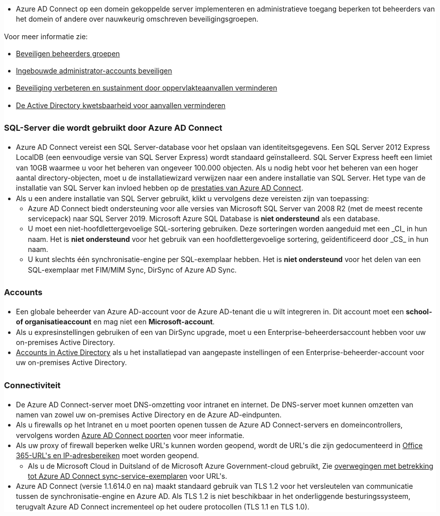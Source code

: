 * Azure AD Connect op een domein gekoppelde server implementeren en administratieve toegang beperken tot beheerders van het domein of andere over nauwkeurig omschreven beveiligingsgroepen.

Voor meer informatie zie: 

* [Beveiligen beheerders groepen](https://docs.microsoft.com/windows-server/identity/ad-ds/plan/security-best-practices/appendix-g--securing-administrators-groups-in-active-directory)

* [Ingebouwde administrator-accounts beveiligen](https://docs.microsoft.com/windows-server/identity/ad-ds/plan/security-best-practices/appendix-d--securing-built-in-administrator-accounts-in-active-directory)

* [Beveiliging verbeteren en sustainment door oppervlakteaanvallen verminderen](https://docs.microsoft.com/windows-server/identity/securing-privileged-access/securing-privileged-access#2-reduce-attack-surfaces )

* [De Active Directory kwetsbaarheid voor aanvallen verminderen](https://docs.microsoft.com/windows-server/identity/ad-ds/plan/security-best-practices/reducing-the-active-directory-attack-surface)

### <a name="sql-server-used-by-azure-ad-connect"></a>SQL-Server die wordt gebruikt door Azure AD Connect
* Azure AD Connect vereist een SQL Server-database voor het opslaan van identiteitsgegevens. Een SQL Server 2012 Express LocalDB (een eenvoudige versie van SQL Server Express) wordt standaard geïnstalleerd. SQL Server Express heeft een limiet van 10GB waarmee u voor het beheren van ongeveer 100.000 objecten. Als u nodig hebt voor het beheren van een hoger aantal directory-objecten, moet u de installatiewizard verwijzen naar een andere installatie van SQL Server. Het type van de installatie van SQL Server kan invloed hebben op de [prestaties van Azure AD Connect](https://docs.microsoft.com/azure/active-directory/hybrid/plan-connect-performance-factors#sql-database-factors).
* Als u een andere installatie van SQL Server gebruikt, klikt u vervolgens deze vereisten zijn van toepassing:
  * Azure AD Connect biedt ondersteuning voor alle versies van Microsoft SQL Server van 2008 R2 (met de meest recente servicepack) naar SQL Server 2019. Microsoft Azure SQL Database is **niet ondersteund** als een database.
  * U moet een niet-hoofdlettergevoelige SQL-sortering gebruiken. Deze sorteringen worden aangeduid met een \_CI_ in hun naam. Het is **niet ondersteund** voor het gebruik van een hoofdlettergevoelige sortering, geïdentificeerd door \_CS_ in hun naam.
  * U kunt slechts één synchronisatie-engine per SQL-exemplaar hebben. Het is **niet ondersteund** voor het delen van een SQL-exemplaar met FIM/MIM Sync, DirSync of Azure AD Sync.

### <a name="accounts"></a>Accounts
* Een globale beheerder van Azure AD-account voor de Azure AD-tenant die u wilt integreren in. Dit account moet een **school-of organisatieaccount** en mag niet een **Microsoft-account**.
* Als u expresinstellingen gebruiken of een van DirSync upgrade, moet u een Enterprise-beheerdersaccount hebben voor uw on-premises Active Directory.
* [Accounts in Active Directory](reference-connect-accounts-permissions.md) als u het installatiepad van aangepaste instellingen of een Enterprise-beheerder-account voor uw on-premises Active Directory.

### <a name="connectivity"></a>Connectiviteit
* De Azure AD Connect-server moet DNS-omzetting voor intranet en internet. De DNS-server moet kunnen omzetten van namen van zowel uw on-premises Active Directory en de Azure AD-eindpunten.
* Als u firewalls op het Intranet en u moet poorten openen tussen de Azure AD Connect-servers en domeincontrollers, vervolgens worden [Azure AD Connect poorten](reference-connect-ports.md) voor meer informatie.
* Als uw proxy of firewall beperken welke URL's kunnen worden geopend, wordt de URL's die zijn gedocumenteerd in [Office 365-URL's en IP-adresbereiken](https://support.office.com/article/Office-365-URLs-and-IP-address-ranges-8548a211-3fe7-47cb-abb1-355ea5aa88a2) moet worden geopend.
  * Als u de Microsoft Cloud in Duitsland of de Microsoft Azure Government-cloud gebruikt, Zie [overwegingen met betrekking tot Azure AD Connect sync-service-exemplaren](reference-connect-instances.md) voor URL's.
* Azure AD Connect (versie 1.1.614.0 en na) maakt standaard gebruik van TLS 1.2 voor het versleutelen van communicatie tussen de synchronisatie-engine en Azure AD. Als TLS 1.2 is niet beschikbaar in het onderliggende besturingssysteem, terugvalt Azure AD Connect incrementeel op het oudere protocollen (TLS 1.1 en TLS 1.0).